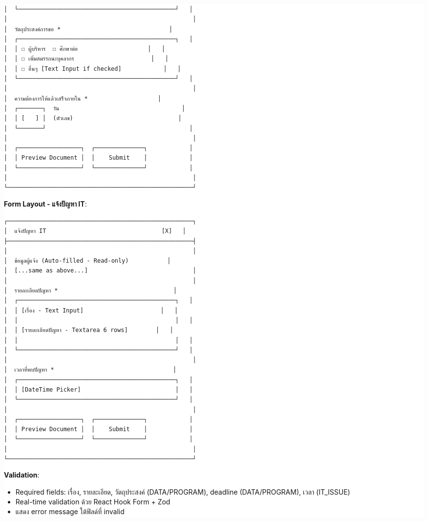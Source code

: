 ```
│  └─────────────────────────────────────────────┘   │
│                                                     │
│  วัตถุประสงค์การขอ *                               │
│  ┌─────────────────────────────────────────────┐   │
│  │ ☐ ผู้บริหาร  ☐ ศึกษาต่อ                    │   │
│  │ ☐ เพิ่มสมรรถนะบุคลากร                      │   │
│  │ ☐ อื่นๆ [Text Input if checked]            │   │
│  └─────────────────────────────────────────────┘   │
│                                                     │
│  ความต้องการให้แล้วเสร็จภายใน *                    │
│  ┌───────┐  วัน                                   │
│  │ [   ] │  (ตัวเลข)                              │
│  └───────┘                                         │
│                                                     │
│  ┌──────────────────┐  ┌──────────────┐            │
│  │ Preview Document │  │    Submit    │            │
│  └──────────────────┘  └──────────────┘            │
│                                                     │
└─────────────────────────────────────────────────────┘
```

**Form Layout - แจ้งปัญหา IT**:
```
┌─────────────────────────────────────────────────────┐
│  แจ้งปัญหา IT                                 [X]   │
├─────────────────────────────────────────────────────┤
│                                                     │
│  ข้อมูลผู้แจ้ง (Auto-filled - Read-only)           │
│  [...same as above...]                              │
│                                                     │
│  รายละเอียดปัญหา *                                 │
│  ┌─────────────────────────────────────────────┐   │
│  │ [เรื่อง - Text Input]                      │   │
│  │                                             │   │
│  │ [รายละเอียดปัญหา - Textarea 6 rows]        │   │
│  │                                             │   │
│  └─────────────────────────────────────────────┘   │
│                                                     │
│  เวลาที่พบปัญหา *                                  │
│  ┌─────────────────────────────────────────────┐   │
│  │ [DateTime Picker]                           │   │
│  └─────────────────────────────────────────────┘   │
│                                                     │
│  ┌──────────────────┐  ┌──────────────┐            │
│  │ Preview Document │  │    Submit    │            │
│  └──────────────────┘  └──────────────┘            │
│                                                     │
└─────────────────────────────────────────────────────┘
```

**Validation**:
- Required fields: เรื่อง, รายละเอียด, วัตถุประสงค์ (DATA/PROGRAM), deadline (DATA/PROGRAM), เวลา (IT_ISSUE)
- Real-time validation ด้วย React Hook Form + Zod
- แสดง error message ใต้ฟิลด์ที่ invalid
